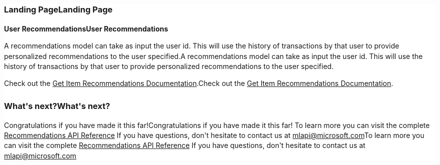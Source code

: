 ### <a name="landing-page"></a><span data-ttu-id="e60d0-224">Landing Page</span><span class="sxs-lookup"><span data-stu-id="e60d0-224">Landing Page</span></span>
<span data-ttu-id="e60d0-225">**User Recommendations**</span><span class="sxs-lookup"><span data-stu-id="e60d0-225">**User Recommendations**</span></span>

<p>
<span data-ttu-id="e60d0-226">A recommendations model can take as input the user id.  This will use the history of transactions by that user to provide personalized recommendations to the user specified.</span><span class="sxs-lookup"><span data-stu-id="e60d0-226">A recommendations model can take as input the user id.  This will use the history of transactions by that user to provide personalized recommendations to the user specified.</span></span>
</p>

<span data-ttu-id="e60d0-227">Check out the [Get Item Recommendations Documentation](http://go.microsoft.com/fwlink/?LinkID=760719).</span><span class="sxs-lookup"><span data-stu-id="e60d0-227">Check out the [Get Item Recommendations Documentation](http://go.microsoft.com/fwlink/?LinkID=760719).</span></span>

<a name="Ex1Task6"></a>

### <a name="whats-next"></a><span data-ttu-id="e60d0-228">What's next?</span><span class="sxs-lookup"><span data-stu-id="e60d0-228">What's next?</span></span>
<span data-ttu-id="e60d0-229">Congratulations if you have made it this far!</span><span class="sxs-lookup"><span data-stu-id="e60d0-229">Congratulations if you have made it this far!</span></span> <span data-ttu-id="e60d0-230">To learn more you can visit the complete [Recommendations API Reference](http://go.microsoft.com/fwlink/?LinkId=759348) If you have questions, don't hesitate to contact us at mlapi@microsoft.com</span><span class="sxs-lookup"><span data-stu-id="e60d0-230">To learn more you can visit the complete [Recommendations API Reference](http://go.microsoft.com/fwlink/?LinkId=759348) If you have questions, don't hesitate to contact us at mlapi@microsoft.com</span></span>

